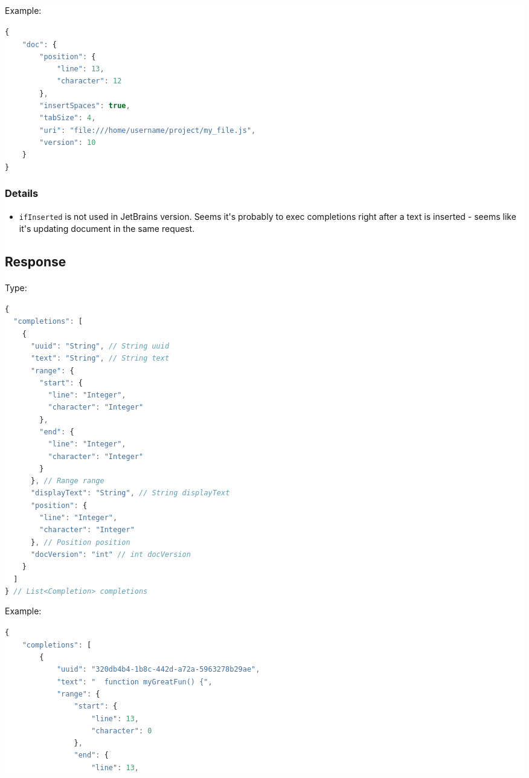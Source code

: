 Example:

```javascript
{
    "doc": {
        "position": {
            "line": 13,
            "character": 12
        },
        "insertSpaces": true,
        "tabSize": 4,
        "uri": "file:///home/username/project/my_file.js",
        "version": 10
    }
}
```

### Details
* `ifInserted` is not used in JetBrains version. Seems it's probably to exec completions right after a text is inserted - seems like it's updating document in the same request.

## Response

Type:
```javascript
{
  "completions": [
    {
      "uuid": "String", // String uuid
      "text": "String", // String text
      "range": {
        "start": {
          "line": "Integer",
          "character": "Integer"
        },
        "end": {
          "line": "Integer",
          "character": "Integer"
        }
      }, // Range range
      "displayText": "String", // String displayText
      "position": {
        "line": "Integer",
        "character": "Integer"
      }, // Position position
      "docVersion": "int" // int docVersion
    }
  ]
} // List<Completion> completions
```

Example:
```javascript
{
    "completions": [
        {
            "uuid": "320db4b4-1b8c-442d-a72a-5963278b29ae",
            "text": "  function myGreatFun() {",
            "range": {
                "start": {
                    "line": 13,
                    "character": 0
                },
                "end": {
                    "line": 13,
```